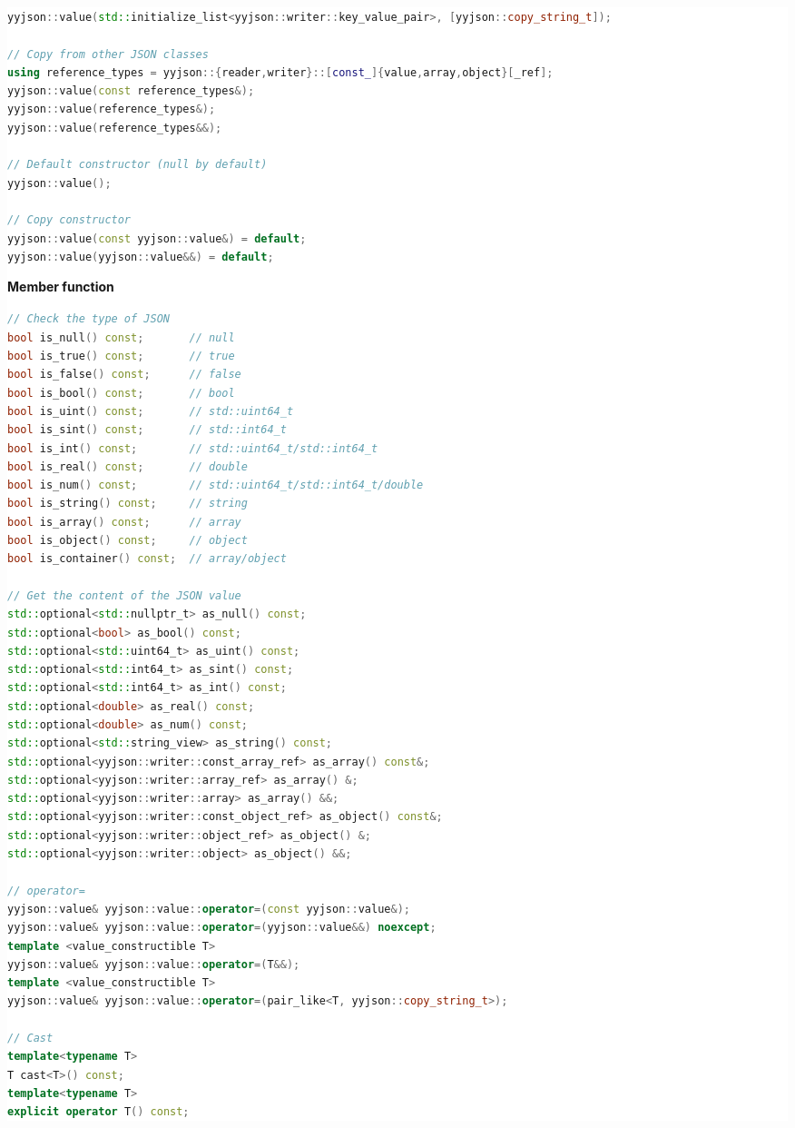 ```cpp
yyjson::value(std::initialize_list<yyjson::writer::key_value_pair>, [yyjson::copy_string_t]);

// Copy from other JSON classes
using reference_types = yyjson::{reader,writer}::[const_]{value,array,object}[_ref];
yyjson::value(const reference_types&);
yyjson::value(reference_types&);
yyjson::value(reference_types&&);

// Default constructor (null by default)
yyjson::value();

// Copy constructor
yyjson::value(const yyjson::value&) = default;
yyjson::value(yyjson::value&&) = default;
```

**Member function**

```cpp
// Check the type of JSON
bool is_null() const;       // null
bool is_true() const;       // true
bool is_false() const;      // false
bool is_bool() const;       // bool
bool is_uint() const;       // std::uint64_t
bool is_sint() const;       // std::int64_t
bool is_int() const;        // std::uint64_t/std::int64_t
bool is_real() const;       // double
bool is_num() const;        // std::uint64_t/std::int64_t/double
bool is_string() const;     // string
bool is_array() const;      // array
bool is_object() const;     // object
bool is_container() const;  // array/object

// Get the content of the JSON value
std::optional<std::nullptr_t> as_null() const;
std::optional<bool> as_bool() const;
std::optional<std::uint64_t> as_uint() const;
std::optional<std::int64_t> as_sint() const;
std::optional<std::int64_t> as_int() const;
std::optional<double> as_real() const;
std::optional<double> as_num() const;
std::optional<std::string_view> as_string() const;
std::optional<yyjson::writer::const_array_ref> as_array() const&;
std::optional<yyjson::writer::array_ref> as_array() &;
std::optional<yyjson::writer::array> as_array() &&;
std::optional<yyjson::writer::const_object_ref> as_object() const&;
std::optional<yyjson::writer::object_ref> as_object() &;
std::optional<yyjson::writer::object> as_object() &&;

// operator=
yyjson::value& yyjson::value::operator=(const yyjson::value&);
yyjson::value& yyjson::value::operator=(yyjson::value&&) noexcept;
template <value_constructible T>
yyjson::value& yyjson::value::operator=(T&&);
template <value_constructible T>
yyjson::value& yyjson::value::operator=(pair_like<T, yyjson::copy_string_t>);

// Cast
template<typename T>
T cast<T>() const;
template<typename T>
explicit operator T() const;

```